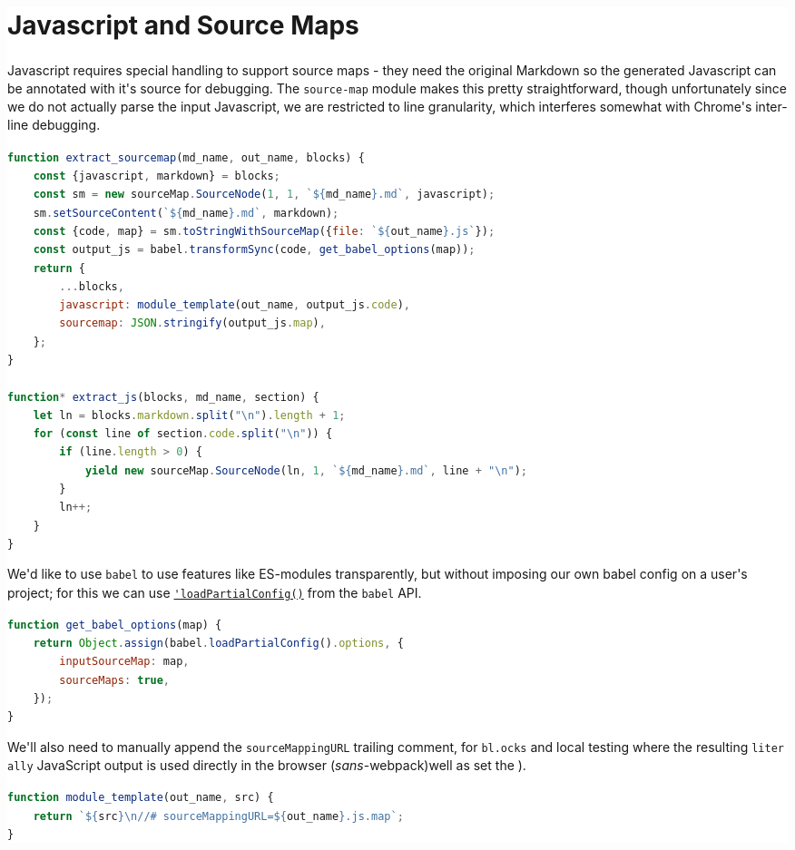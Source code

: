 # Javascript and Source Maps

Javascript requires special handling to support source maps - they need the
original Markdown so the generated Javascript can be annotated with it's
source for debugging.  The `source-map` module makes this pretty
straightforward, though unfortunately since we do not actually parse the input
Javascript, we are restricted to line granularity, which interferes somewhat
with Chrome's inter-line debugging.

```javascript
function extract_sourcemap(md_name, out_name, blocks) {
    const {javascript, markdown} = blocks;
    const sm = new sourceMap.SourceNode(1, 1, `${md_name}.md`, javascript);
    sm.setSourceContent(`${md_name}.md`, markdown);
    const {code, map} = sm.toStringWithSourceMap({file: `${out_name}.js`});
    const output_js = babel.transformSync(code, get_babel_options(map));
    return {
        ...blocks,
        javascript: module_template(out_name, output_js.code),
        sourcemap: JSON.stringify(output_js.map),
    };
}

function* extract_js(blocks, md_name, section) {
    let ln = blocks.markdown.split("\n").length + 1;
    for (const line of section.code.split("\n")) {
        if (line.length > 0) {
            yield new sourceMap.SourceNode(ln, 1, `${md_name}.md`, line + "\n");
        }
        ln++;
    }
}
```

We'd like to use `babel` to use features like ES-modules transparently, but
without imposing our own babel config on a user's project;  for this we can use
[`'loadPartialConfig()`](https://babeljs.io/docs/en/babel-core#loadpartialconfig)
from the `babel` API.

```javascript
function get_babel_options(map) {
    return Object.assign(babel.loadPartialConfig().options, {
        inputSourceMap: map,
        sourceMaps: true,
    });
}
```

We'll also need to manually append the `sourceMappingURL` trailing comment, for
`bl.ocks` and local testing where the resulting `literally` JavaScript output is
used directly in the browser (_sans_-webpack)well as set the ).

```javascript
function module_template(out_name, src) {
    return `${src}\n//# sourceMappingURL=${out_name}.js.map`;
}
```
